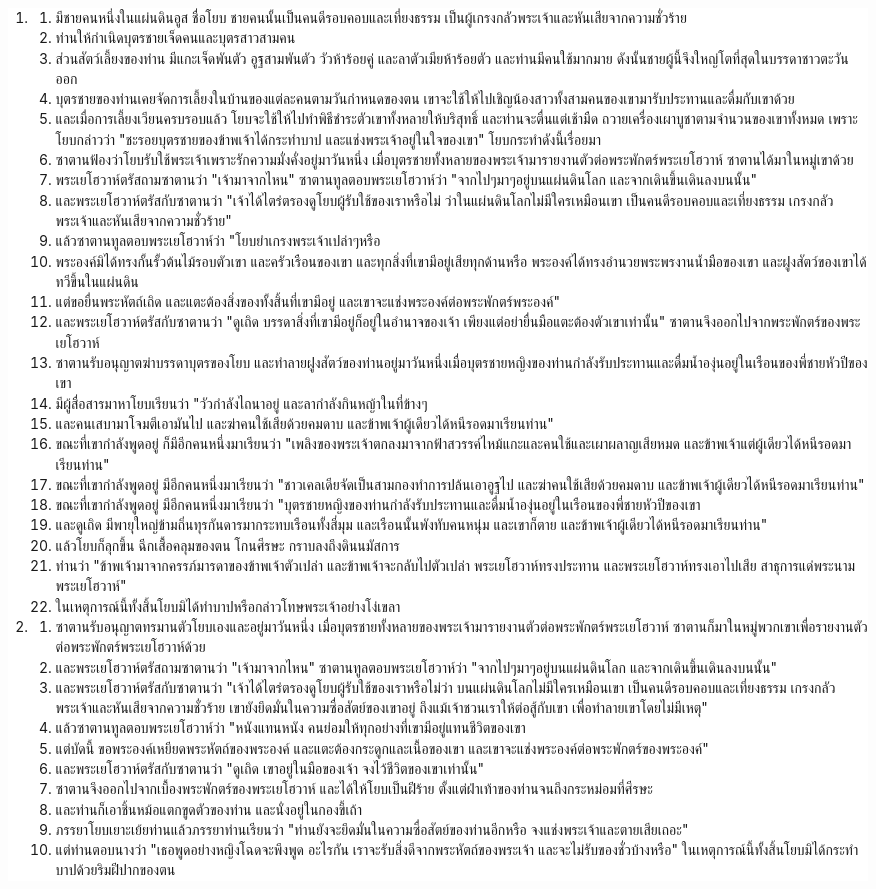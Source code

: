 <ol>
  <li>
    <ol>
      <li>มีชายคนหนึ่งในแผ่นดินอูส ชื่อโยบ ชายคนนั้นเป็นคนดีรอบคอบและเที่ยงธรรม เป็นผู้เกรงกลัวพระเจ้าและหันเสียจากความชั่วร้าย</li>
      <li>ท่านให้กำเนิดบุตรชายเจ็ดคนและบุตรสาวสามคน</li>
      <li>ส่วนสัตว์เลี้ยงของท่าน มีแกะเจ็ดพันตัว อูฐสามพันตัว วัวห้าร้อยคู่ และลาตัวเมียห้าร้อยตัว และท่านมีคนใช้มากมาย ดังนั้นชายผู้นี้จึงใหญ่โตที่สุดในบรรดาชาวตะวันออก</li>
      <li>บุตรชายของท่านเคยจัดการเลี้ยงในบ้านของแต่ละคนตามวันกำหนดของตน เขาจะใช้ให้ไปเชิญน้องสาวทั้งสามคนของเขามารับประทานและดื่มกับเขาด้วย</li>
      <li>และเมื่อการเลี้ยงเวียนครบรอบแล้ว โยบจะใช้ให้ไปทำพิธีชำระตัวเขาทั้งหลายให้บริสุทธิ์ และท่านจะตื่นแต่เช้ามืด ถวายเครื่องเผาบูชาตามจำนวนของเขาทั้งหมด เพราะโยบกล่าวว่า "ชะรอยบุตรชายของข้าพเจ้าได้กระทำบาป และแช่งพระเจ้าอยู่ในใจของเขา" โยบกระทำดังนี้เรื่อยมา</li>
      <li>ซาตานฟ้องว่าโยบรับใช้พระเจ้าเพราะรักความมั่งคั่งอยู่มาวันหนึ่ง เมื่อบุตรชายทั้งหลายของพระเจ้ามารายงานตัวต่อพระพักตร์พระเยโฮวาห์ ซาตานได้มาในหมู่เขาด้วย</li>
      <li>พระเยโฮวาห์ตรัสถามซาตานว่า "เจ้ามาจากไหน" ซาตานทูลตอบพระเยโฮวาห์ว่า "จากไปๆมาๆอยู่บนแผ่นดินโลก และจากเดินขึ้นเดินลงบนนั้น"</li>
      <li>และพระเยโฮวาห์ตรัสกับซาตานว่า "เจ้าได้ไตร่ตรองดูโยบผู้รับใช้ของเราหรือไม่ ว่าในแผ่นดินโลกไม่มีใครเหมือนเขา เป็นคนดีรอบคอบและเที่ยงธรรม เกรงกลัวพระเจ้าและหันเสียจากความชั่วร้าย"</li>
      <li>แล้วซาตานทูลตอบพระเยโฮวาห์ว่า "โยบยำเกรงพระเจ้าเปล่าๆหรือ</li>
      <li>พระองค์มิได้ทรงกั้นรั้วต้นไม้รอบตัวเขา และครัวเรือนของเขา และทุกสิ่งที่เขามีอยู่เสียทุกด้านหรือ พระองค์ได้ทรงอำนวยพระพรงานน้ำมือของเขา และฝูงสัตว์ของเขาได้ทวีขึ้นในแผ่นดิน</li>
      <li>แต่ขอยื่นพระหัตถ์เถิด และแตะต้องสิ่งของทั้งสิ้นที่เขามีอยู่ และเขาจะแช่งพระองค์ต่อพระพักตร์พระองค์"</li>
      <li>และพระเยโฮวาห์ตรัสกับซาตานว่า "ดูเถิด บรรดาสิ่งที่เขามีอยู่ก็อยู่ในอำนาจของเจ้า เพียงแต่อย่ายื่นมือแตะต้องตัวเขาเท่านั้น" ซาตานจึงออกไปจากพระพักตร์ของพระเยโฮวาห์</li>
      <li>ซาตานรับอนุญาตฆ่าบรรดาบุตรของโยบ และทำลายฝูงสัตว์ของท่านอยู่มาวันหนึ่งเมื่อบุตรชายหญิงของท่านกำลังรับประทานและดื่มน้ำองุ่นอยู่ในเรือนของพี่ชายหัวปีของเขา</li>
      <li>มีผู้สื่อสารมาหาโยบเรียนว่า "วัวกำลังไถนาอยู่ และลากำลังกินหญ้าในที่ข้างๆ</li>
      <li>และคนเสบามาโจมตีเอามันไป และฆ่าคนใช้เสียด้วยคมดาบ และข้าพเจ้าผู้เดียวได้หนีรอดมาเรียนท่าน"</li>
      <li>ขณะที่เขากำลังพูดอยู่ ก็มีอีกคนหนึ่งมาเรียนว่า "เพลิงของพระเจ้าตกลงมาจากฟ้าสวรรค์ไหม้แกะและคนใช้และเผาผลาญเสียหมด และข้าพเจ้าแต่ผู้เดียวได้หนีรอดมาเรียนท่าน"</li>
      <li>ขณะที่เขากำลังพูดอยู่ มีอีกคนหนึ่งมาเรียนว่า "ชาวเคลเดียจัดเป็นสามกองทำการปล้นเอาอูฐไป และฆ่าคนใช้เสียด้วยคมดาบ และข้าพเจ้าผู้เดียวได้หนีรอดมาเรียนท่าน"</li>
      <li>ขณะที่เขากำลังพูดอยู่ มีอีกคนหนึ่งมาเรียนว่า "บุตรชายหญิงของท่านกำลังรับประทานและดื่มน้ำองุ่นอยู่ในเรือนของพี่ชายหัวปีของเขา</li>
      <li>และดูเถิด มีพายุใหญ่ข้ามถิ่นทุรกันดารมากระทบเรือนทั้งสี่มุม และเรือนนั้นพังทับคนหนุ่ม และเขาก็ตาย และข้าพเจ้าผู้เดียวได้หนีรอดมาเรียนท่าน"</li>
      <li>แล้วโยบก็ลุกขึ้น ฉีกเสื้อคลุมของตน โกนศีรษะ กราบลงถึงดินนมัสการ</li>
      <li>ท่านว่า "ข้าพเจ้ามาจากครรภ์มารดาของข้าพเจ้าตัวเปล่า และข้าพเจ้าจะกลับไปตัวเปล่า พระเยโฮวาห์ทรงประทาน และพระเยโฮวาห์ทรงเอาไปเสีย สาธุการแด่พระนามพระเยโฮวาห์"</li>
      <li>ในเหตุการณ์นี้ทั้งสิ้นโยบมิได้ทำบาปหรือกล่าวโทษพระเจ้าอย่างโง่เขลา</li>
    </ol>
  </li>
  <li>
    <ol>
      <li>ซาตานรับอนุญาตทรมานตัวโยบเองและอยู่มาวันหนึ่ง เมื่อบุตรชายทั้งหลายของพระเจ้ามารายงานตัวต่อพระพักตร์พระเยโฮวาห์ ซาตานก็มาในหมู่พวกเขาเพื่อรายงานตัวต่อพระพักตร์พระเยโฮวาห์ด้วย</li>
      <li>และพระเยโฮวาห์ตรัสถามซาตานว่า "เจ้ามาจากไหน" ซาตานทูลตอบพระเยโฮวาห์ว่า "จากไปๆมาๆอยู่บนแผ่นดินโลก และจากเดินขึ้นเดินลงบนนั้น"</li>
      <li>และพระเยโฮวาห์ตรัสกับซาตานว่า "เจ้าได้ไตร่ตรองดูโยบผู้รับใช้ของเราหรือไม่ว่า บนแผ่นดินโลกไม่มีใครเหมือนเขา เป็นคนดีรอบคอบและเที่ยงธรรม เกรงกลัวพระเจ้าและหันเสียจากความชั่วร้าย เขายังยึดมั่นในความซื่อสัตย์ของเขาอยู่ ถึงแม้เจ้าชวนเราให้ต่อสู้กับเขา เพื่อทำลายเขาโดยไม่มีเหตุ"</li>
      <li>แล้วซาตานทูลตอบพระเยโฮวาห์ว่า "หนังแทนหนัง คนย่อมให้ทุกอย่างที่เขามีอยู่แทนชีวิตของเขา</li>
      <li>แต่บัดนี้ ขอพระองค์เหยียดพระหัตถ์ของพระองค์ และแตะต้องกระดูกและเนื้อของเขา และเขาจะแช่งพระองค์ต่อพระพักตร์ของพระองค์"</li>
      <li>และพระเยโฮวาห์ตรัสกับซาตานว่า "ดูเถิด เขาอยู่ในมือของเจ้า จงไว้ชีวิตของเขาเท่านั้น"</li>
      <li>ซาตานจึงออกไปจากเบื้องพระพักตร์ของพระเยโฮวาห์ และได้ให้โยบเป็นฝีร้าย ตั้งแต่ฝ่าเท้าของท่านจนถึงกระหม่อมที่ศีรษะ</li>
      <li>และท่านก็เอาชิ้นหม้อแตกขูดตัวของท่าน และนั่งอยู่ในกองขี้เถ้า</li>
      <li>ภรรยาโยบเยาะเย้ยท่านแล้วภรรยาท่านเรียนว่า "ท่านยังจะยึดมั่นในความซื่อสัตย์ของท่านอีกหรือ จงแช่งพระเจ้าและตายเสียเถอะ"</li>
      <li>แต่ท่านตอบนางว่า "เธอพูดอย่างหญิงโฉดจะพึงพูด อะไรกัน เราจะรับสิ่งดีจากพระหัตถ์ของพระเจ้า และจะไม่รับของชั่วบ้างหรือ" ในเหตุการณ์นี้ทั้งสิ้นโยบมิได้กระทำบาปด้วยริมฝีปากของตน</li>